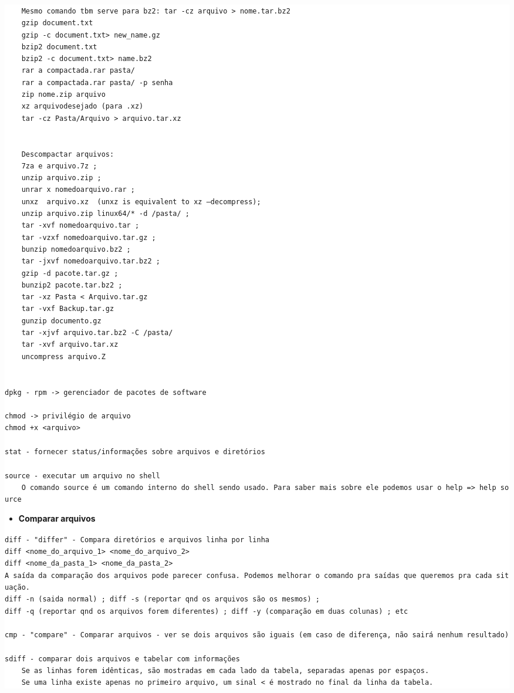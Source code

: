 ```
	Mesmo comando tbm serve para bz2: tar -cz arquivo > nome.tar.bz2
	gzip document.txt
	gzip -c document.txt> new_name.gz
	bzip2 document.txt
	bzip2 -c document.txt> name.bz2
	rar a compactada.rar pasta/
	rar a compactada.rar pasta/ -p senha
	zip nome.zip arquivo
	xz arquivodesejado (para .xz)
	tar -cz Pasta/Arquivo > arquivo.tar.xz
	
	
	Descompactar arquivos:
	7za e arquivo.7z ;
	unzip arquivo.zip ;
	unrar x nomedoarquivo.rar ;
	unxz  arquivo.xz  (unxz is equivalent to xz –decompress);
	unzip arquivo.zip linux64/* -d /pasta/ ;
	tar -xvf nomedoarquivo.tar ;
	tar -vzxf nomedoarquivo.tar.gz ;
	bunzip nomedoarquivo.bz2 ;
	tar -jxvf nomedoarquivo.tar.bz2 ;
	gzip -d pacote.tar.gz ;
	bunzip2 pacote.tar.bz2 ;
	tar -xz Pasta < Arquivo.tar.gz
	tar -vxf Backup.tar.gz
	gunzip documento.gz
	tar -xjvf arquivo.tar.bz2 -C /pasta/
	tar -xvf arquivo.tar.xz
	uncompress arquivo.Z


dpkg - rpm -> gerenciador de pacotes de software

chmod -> privilégio de arquivo
chmod +x <arquivo>

stat - fornecer status/informações sobre arquivos e diretórios

source - executar um arquivo no shell
	O comando source é um comando interno do shell sendo usado. Para saber mais sobre ele podemos usar o help => help source

```

* **Comparar arquivos**

```
diff - "differ" - Compara diretórios e arquivos linha por linha
diff <nome_do_arquivo_1> <nome_do_arquivo_2>
diff <nome_da_pasta_1> <nome_da_pasta_2>
A saída da comparação dos arquivos pode parecer confusa. Podemos melhorar o comando pra saídas que queremos pra cada situação.
diff -n (saida normal) ; diff -s (reportar qnd os arquivos são os mesmos) ; 
diff -q (reportar qnd os arquivos forem diferentes) ; diff -y (comparação em duas colunas) ; etc

cmp - "compare" - Comparar arquivos - ver se dois arquivos são iguais (em caso de diferença, não sairá nenhum resultado)

sdiff - comparar dois arquivos e tabelar com informações
	Se as linhas forem idênticas, são mostradas em cada lado da tabela, separadas apenas por espaços.
	Se uma linha existe apenas no primeiro arquivo, um sinal < é mostrado no final da linha da tabela.
```